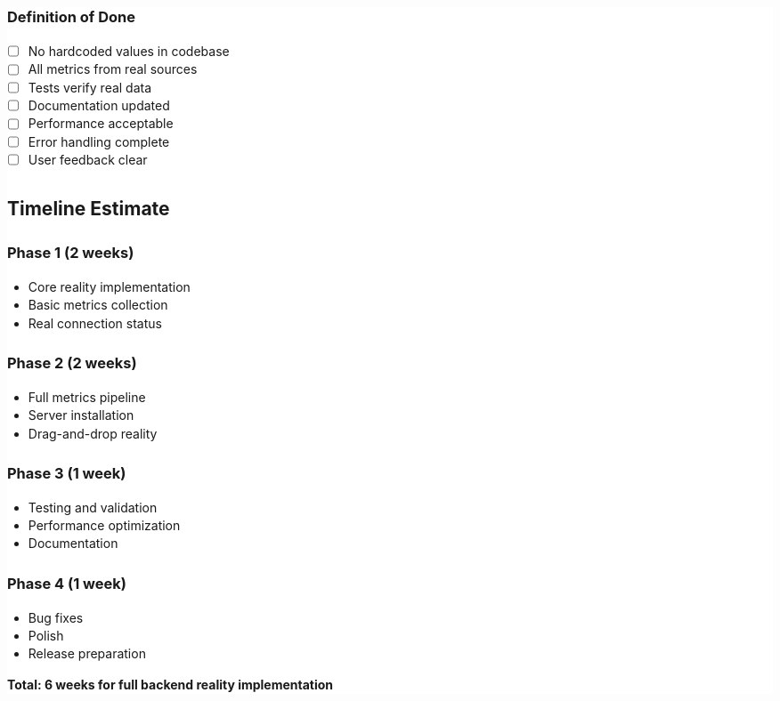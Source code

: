 ### Definition of Done
- [ ] No hardcoded values in codebase
- [ ] All metrics from real sources
- [ ] Tests verify real data
- [ ] Documentation updated
- [ ] Performance acceptable
- [ ] Error handling complete
- [ ] User feedback clear

## Timeline Estimate

### Phase 1 (2 weeks)
- Core reality implementation
- Basic metrics collection
- Real connection status

### Phase 2 (2 weeks)
- Full metrics pipeline
- Server installation
- Drag-and-drop reality

### Phase 3 (1 week)
- Testing and validation
- Performance optimization
- Documentation

### Phase 4 (1 week)
- Bug fixes
- Polish
- Release preparation

**Total: 6 weeks for full backend reality implementation**